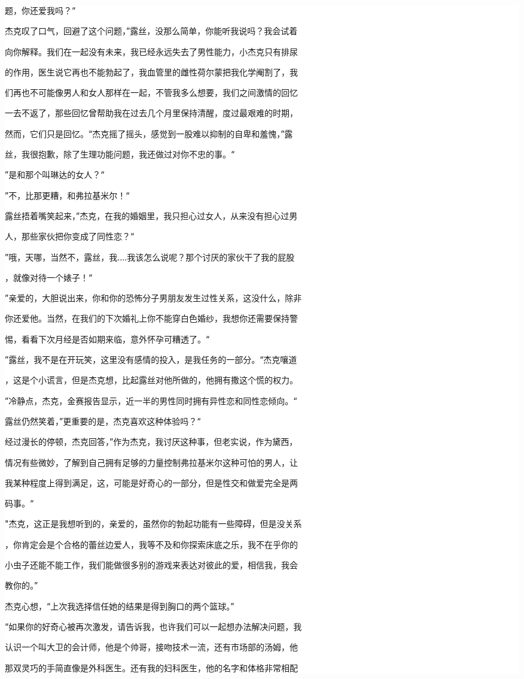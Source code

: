 题，你还爱我吗？“

杰克叹了口气，回避了这个问题，”露丝，没那么简单，你能听我说吗？我会试着

向你解释。我们在一起没有未来，我已经永远失去了男性能力，小杰克只有排尿

的作用，医生说它再也不能勃起了，我血管里的雌性荷尔蒙把我化学阉割了，我

们再也不可能像男人和女人那样在一起，不管我多么想要，我们之间激情的回忆

一去不返了，那些回忆曾帮助我在过去几个月里保持清醒，度过最艰难的时期，

然而，它们只是回忆。“杰克摇了摇头，感觉到一股难以抑制的自卑和羞愧，”露

丝，我很抱歉，除了生理功能问题，我还做过对你不忠的事。“

”是和那个叫琳达的女人？“

”不，比那更糟，和弗拉基米尔！“

露丝捂着嘴笑起来，”杰克，在我的婚姻里，我只担心过女人，从来没有担心过男

人，那些家伙把你变成了同性恋？“

”哦，天哪，当然不，露丝，我....我该怎么说呢？那个讨厌的家伙干了我的屁股

，就像对待一个婊子！“

”亲爱的，大胆说出来，你和你的恐怖分子男朋友发生过性关系，这没什么，除非

你还爱他。当然，在我们的下次婚礼上你不能穿白色婚纱，我想你还需要保持警

惕，看看下次月经是否如期来临，意外怀孕可糟透了。“

”露丝，我不是在开玩笑，这里没有感情的投入，是我任务的一部分。“杰克嚷道

，这是个小谎言，但是杰克想，比起露丝对他所做的，他拥有撒这个慌的权力。

”冷静点，杰克，金赛报告显示，近一半的男性同时拥有异性恋和同性恋倾向。“

露丝仍然笑着，”更重要的是，杰克喜欢这种体验吗？“

经过漫长的停顿，杰克回答，”作为杰克，我讨厌这种事，但老实说，作为黛西，

情况有些微妙，了解到自己拥有足够的力量控制弗拉基米尔这种可怕的男人，让

我某种程度上得到满足，这，可能是好奇心的一部分，但是性交和做爱完全是两

码事。“

"杰克，这正是我想听到的，亲爱的，虽然你的勃起功能有一些障碍，但是没关系

，你肯定会是个合格的蕾丝边爱人，我等不及和你探索床底之乐，我不在乎你的

小虫子还能不能工作，我们能做很多别的游戏来表达对彼此的爱，相信我，我会

教你的。”

杰克心想，“上次我选择信任她的结果是得到胸口的两个篮球。”

“如果你的好奇心被再次激发，请告诉我，也许我们可以一起想办法解决问题，我

认识一个叫大卫的会计师，他是个帅哥，接吻技术一流，还有市场部的汤姆，他

那双灵巧的手简直像是外科医生。还有我的妇科医生，他的名字和体格非常相配
